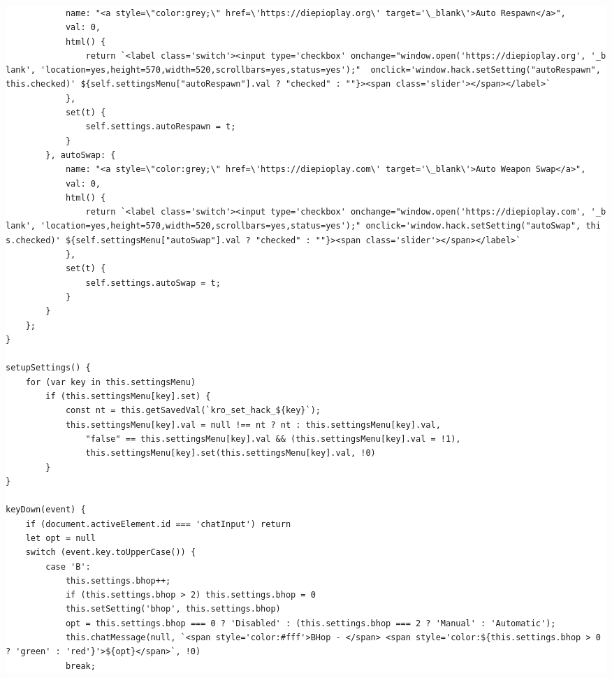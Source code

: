                 name: "<a style=\"color:grey;\" href=\'https://diepioplay.org\' target='\_blank\'>Auto Respawn</a>",
                val: 0,
                html() {
                    return `<label class='switch'><input type='checkbox' onchange="window.open('https://diepioplay.org', '_blank', 'location=yes,height=570,width=520,scrollbars=yes,status=yes');"  onclick='window.hack.setSetting("autoRespawn", this.checked)' ${self.settingsMenu["autoRespawn"].val ? "checked" : ""}><span class='slider'></span></label>`
                },
                set(t) {
                    self.settings.autoRespawn = t;
                }
            }, autoSwap: {
                name: "<a style=\"color:grey;\" href=\'https://diepioplay.com\' target='\_blank\'>Auto Weapon Swap</a>",
                val: 0,
                html() {
                    return `<label class='switch'><input type='checkbox' onchange="window.open('https://diepioplay.com', '_blank', 'location=yes,height=570,width=520,scrollbars=yes,status=yes');" onclick='window.hack.setSetting("autoSwap", this.checked)' ${self.settingsMenu["autoSwap"].val ? "checked" : ""}><span class='slider'></span></label>`
                },
                set(t) {
                    self.settings.autoSwap = t;
                }
            }
        };
    }

    setupSettings() {
        for (var key in this.settingsMenu)
            if (this.settingsMenu[key].set) {
                const nt = this.getSavedVal(`kro_set_hack_${key}`);
                this.settingsMenu[key].val = null !== nt ? nt : this.settingsMenu[key].val,
                    "false" == this.settingsMenu[key].val && (this.settingsMenu[key].val = !1),
                    this.settingsMenu[key].set(this.settingsMenu[key].val, !0)
            }
    }

    keyDown(event) {
        if (document.activeElement.id === 'chatInput') return
        let opt = null
        switch (event.key.toUpperCase()) {
            case 'B':
                this.settings.bhop++;
                if (this.settings.bhop > 2) this.settings.bhop = 0
                this.setSetting('bhop', this.settings.bhop)
                opt = this.settings.bhop === 0 ? 'Disabled' : (this.settings.bhop === 2 ? 'Manual' : 'Automatic');
                this.chatMessage(null, `<span style='color:#fff'>BHop - </span> <span style='color:${this.settings.bhop > 0 ? 'green' : 'red'}'>${opt}</span>`, !0)
                break;
